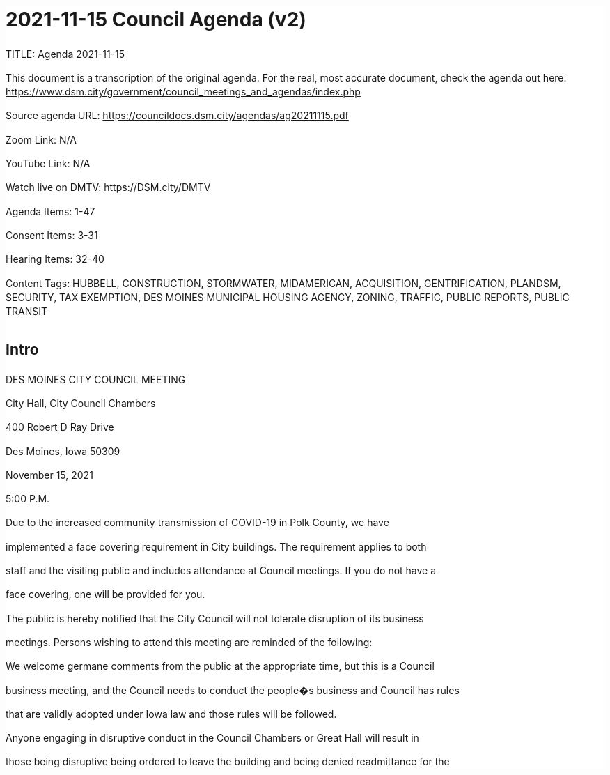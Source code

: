 # 2021-11-15 Council Agenda (v2) 

TITLE: Agenda 2021-11-15 

This document is a transcription of the original agenda. For the real, most accurate document, check the agenda out here: https://www.dsm.city/government/council_meetings_and_agendas/index.php 

Source agenda URL: https://councildocs.dsm.city/agendas/ag20211115.pdf 

Zoom Link: N/A 

YouTube Link: N/A 

Watch live on DMTV: https://DSM.city/DMTV 

Agenda Items: 1-47 

Consent Items: 3-31 

Hearing Items: 32-40 

Content Tags: HUBBELL, CONSTRUCTION, STORMWATER, MIDAMERICAN, ACQUISITION, GENTRIFICATION, PLANDSM, SECURITY, TAX EXEMPTION, DES MOINES MUNICIPAL HOUSING AGENCY, ZONING, TRAFFIC, PUBLIC REPORTS, PUBLIC TRANSIT 

## Intro 

DES MOINES CITY COUNCIL MEETING 

City Hall, City Council Chambers 

400 Robert D Ray Drive 

Des Moines, Iowa 50309 

November 15, 2021 

5:00 P.M. 

Due to the increased community transmission of COVID-19 in Polk County, we have 

implemented a face covering requirement in City buildings. The requirement applies to both 

staff and the visiting public and includes attendance at Council meetings.  If you do not have a 

face covering, one will be provided for you. 

The public is hereby notified that the City Council will not tolerate disruption of its business 

meetings.  Persons wishing to attend this meeting are reminded of the following: 

We welcome germane comments from the public at the appropriate time, but this is a Council 

business meeting, and the Council needs to conduct the people�s business and Council has rules 

that are validly adopted under Iowa law and those rules will be followed. 

Anyone engaging in disruptive conduct in the Council Chambers or Great Hall will result in 

those   being disruptive being ordered to leave the building and being denied readmittance for the 
